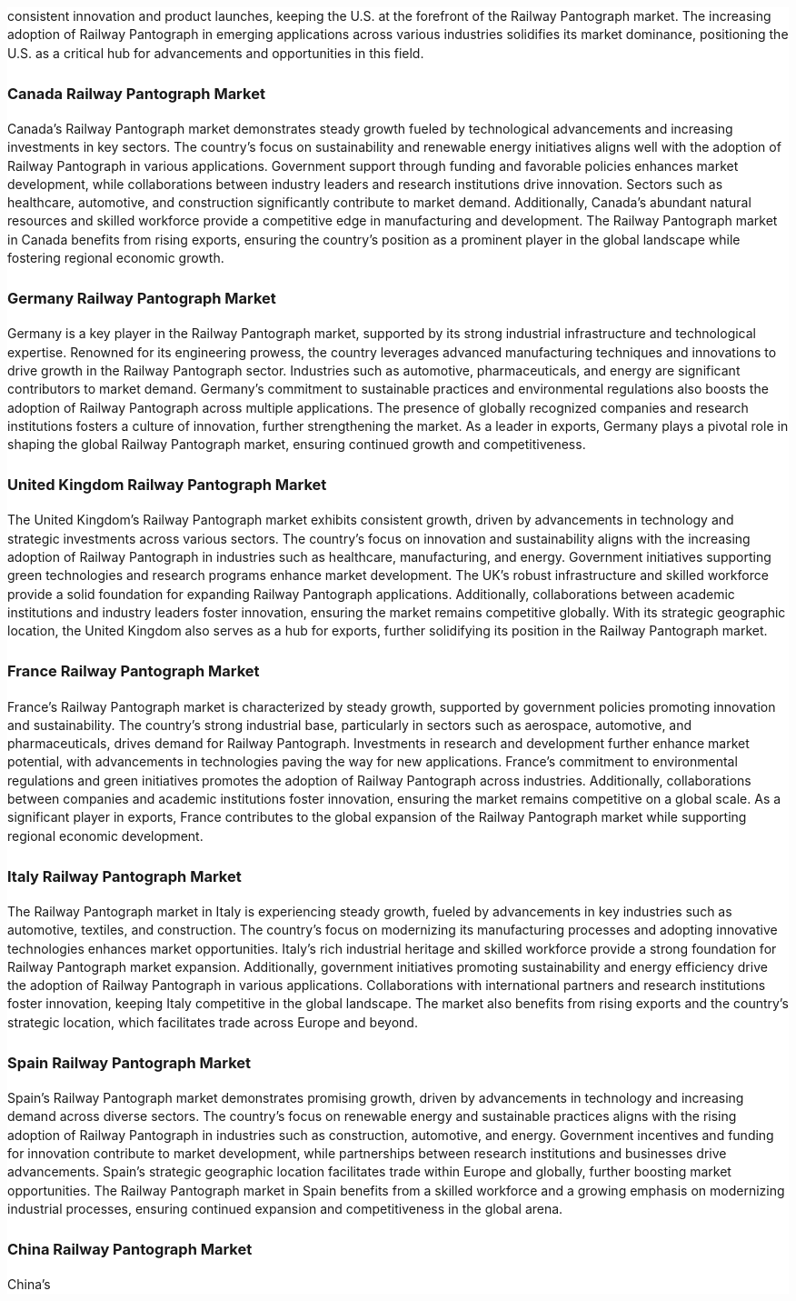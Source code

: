 consistent innovation and product launches, keeping the U.S. at the forefront of the Railway Pantograph market. The increasing adoption of Railway Pantograph in emerging applications across various industries solidifies its market dominance, positioning the U.S. as a critical hub for advancements and opportunities in this field.</p><h3>Canada Railway Pantograph Market</h3><p>Canada&rsquo;s Railway Pantograph market demonstrates steady growth fueled by technological advancements and increasing investments in key sectors. The country&rsquo;s focus on sustainability and renewable energy initiatives aligns well with the adoption of Railway Pantograph in various applications. Government support through funding and favorable policies enhances market development, while collaborations between industry leaders and research institutions drive innovation. Sectors such as healthcare, automotive, and construction significantly contribute to market demand. Additionally, Canada&rsquo;s abundant natural resources and skilled workforce provide a competitive edge in manufacturing and development. The Railway Pantograph market in Canada benefits from rising exports, ensuring the country&rsquo;s position as a prominent player in the global landscape while fostering regional economic growth.</p><h3>Germany Railway Pantograph Market</h3><p>Germany is a key player in the Railway Pantograph market, supported by its strong industrial infrastructure and technological expertise. Renowned for its engineering prowess, the country leverages advanced manufacturing techniques and innovations to drive growth in the Railway Pantograph sector. Industries such as automotive, pharmaceuticals, and energy are significant contributors to market demand. Germany&rsquo;s commitment to sustainable practices and environmental regulations also boosts the adoption of Railway Pantograph across multiple applications. The presence of globally recognized companies and research institutions fosters a culture of innovation, further strengthening the market. As a leader in exports, Germany plays a pivotal role in shaping the global Railway Pantograph market, ensuring continued growth and competitiveness.</p><h3>United Kingdom Railway Pantograph Market</h3><p>The United Kingdom&rsquo;s Railway Pantograph market exhibits consistent growth, driven by advancements in technology and strategic investments across various sectors. The country&rsquo;s focus on innovation and sustainability aligns with the increasing adoption of Railway Pantograph in industries such as healthcare, manufacturing, and energy. Government initiatives supporting green technologies and research programs enhance market development. The UK&rsquo;s robust infrastructure and skilled workforce provide a solid foundation for expanding Railway Pantograph applications. Additionally, collaborations between academic institutions and industry leaders foster innovation, ensuring the market remains competitive globally. With its strategic geographic location, the United Kingdom also serves as a hub for exports, further solidifying its position in the Railway Pantograph market.</p><h3>France Railway Pantograph Market</h3><p>France&rsquo;s Railway Pantograph market is characterized by steady growth, supported by government policies promoting innovation and sustainability. The country&rsquo;s strong industrial base, particularly in sectors such as aerospace, automotive, and pharmaceuticals, drives demand for Railway Pantograph. Investments in research and development further enhance market potential, with advancements in technologies paving the way for new applications. France&rsquo;s commitment to environmental regulations and green initiatives promotes the adoption of Railway Pantograph across industries. Additionally, collaborations between companies and academic institutions foster innovation, ensuring the market remains competitive on a global scale. As a significant player in exports, France contributes to the global expansion of the Railway Pantograph market while supporting regional economic development.</p><h3>Italy Railway Pantograph Market</h3><p>The Railway Pantograph market in Italy is experiencing steady growth, fueled by advancements in key industries such as automotive, textiles, and construction. The country&rsquo;s focus on modernizing its manufacturing processes and adopting innovative technologies enhances market opportunities. Italy&rsquo;s rich industrial heritage and skilled workforce provide a strong foundation for Railway Pantograph market expansion. Additionally, government initiatives promoting sustainability and energy efficiency drive the adoption of Railway Pantograph in various applications. Collaborations with international partners and research institutions foster innovation, keeping Italy competitive in the global landscape. The market also benefits from rising exports and the country&rsquo;s strategic location, which facilitates trade across Europe and beyond.</p><h3>Spain Railway Pantograph Market</h3><p>Spain&rsquo;s Railway Pantograph market demonstrates promising growth, driven by advancements in technology and increasing demand across diverse sectors. The country&rsquo;s focus on renewable energy and sustainable practices aligns with the rising adoption of Railway Pantograph in industries such as construction, automotive, and energy. Government incentives and funding for innovation contribute to market development, while partnerships between research institutions and businesses drive advancements. Spain&rsquo;s strategic geographic location facilitates trade within Europe and globally, further boosting market opportunities. The Railway Pantograph market in Spain benefits from a skilled workforce and a growing emphasis on modernizing industrial processes, ensuring continued expansion and competitiveness in the global arena.</p><h3>China Railway Pantograph Market</h3><p>China&rsquo;s